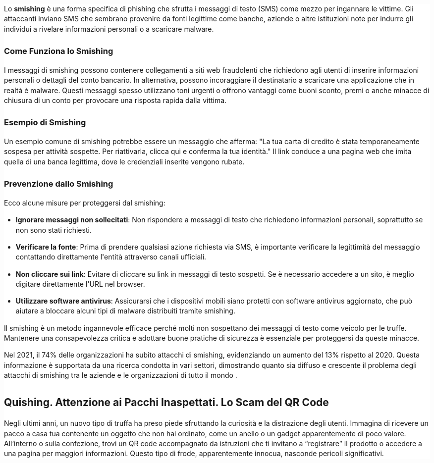 Lo **smishing** è una forma specifica di phishing che sfrutta i messaggi di testo (SMS) come mezzo per ingannare le vittime. Gli attaccanti inviano SMS che sembrano provenire da fonti legittime come banche, aziende o altre istituzioni note per indurre gli individui a rivelare informazioni personali o a scaricare malware.

### Come Funziona lo Smishing
I messaggi di smishing possono contenere collegamenti a siti web fraudolenti che richiedono agli utenti di inserire informazioni personali o dettagli del conto bancario. In alternativa, possono incoraggiare il destinatario a scaricare una applicazione che in realtà è malware. Questi messaggi spesso utilizzano toni urgenti o offrono vantaggi come buoni sconto, premi o anche minacce di chiusura di un conto per provocare una risposta rapida dalla vittima.

### Esempio di Smishing
Un esempio comune di smishing potrebbe essere un messaggio che afferma: "La tua carta di credito è stata temporaneamente sospesa per attività sospette. Per riattivarla, clicca qui e conferma la tua identità." Il link conduce a una pagina web che imita quella di una banca legittima, dove le credenziali inserite vengono rubate.

### Prevenzione dallo Smishing

Ecco alcune misure per proteggersi dal smishing:

- **Ignorare messaggi non sollecitati**: Non rispondere a messaggi di testo che richiedono informazioni personali, soprattutto se non sono stati richiesti.

- **Verificare la fonte**: Prima di prendere qualsiasi azione richiesta via SMS, è importante verificare la legittimità del messaggio contattando direttamente l'entità attraverso canali ufficiali.

- **Non cliccare sui link**: Evitare di cliccare su link in messaggi di testo sospetti. Se è necessario accedere a un sito, è meglio digitare direttamente l'URL nel browser.

- **Utilizzare software antivirus**: Assicurarsi che i dispositivi mobili siano protetti con software antivirus aggiornato, che può aiutare a bloccare alcuni tipi di malware distribuiti tramite smishing.

Il smishing è un metodo ingannevole efficace perché molti non sospettano dei messaggi di testo come veicolo per le truffe. Mantenere una consapevolezza critica e adottare buone pratiche di sicurezza è essenziale per proteggersi da queste minacce.

Nel 2021, il 74% delle organizzazioni ha subito attacchi di smishing, evidenziando un aumento del 13% rispetto al 2020. Questa informazione è supportata da una ricerca condotta in vari settori, dimostrando quanto sia diffuso e crescente il problema degli attacchi di smishing tra le aziende e le organizzazioni di tutto il mondo .



## Quishing. Attenzione ai Pacchi Inaspettati. Lo Scam del QR Code

Negli ultimi anni, un nuovo tipo di truffa ha preso piede sfruttando la curiosità e la distrazione degli utenti. Immagina di ricevere un pacco a casa tua contenente un oggetto che non hai ordinato, come un anello o un gadget apparentemente di poco valore. All’interno o sulla confezione, trovi un QR code accompagnato da istruzioni che ti invitano a “registrare” il prodotto o accedere a una pagina per maggiori informazioni. Questo tipo di frode, apparentemente innocua, nasconde pericoli significativi.
